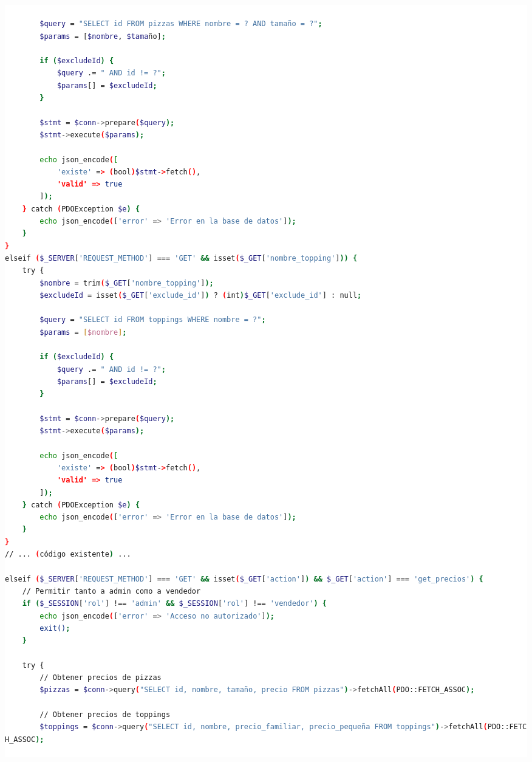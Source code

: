 ```bash
        
        $query = "SELECT id FROM pizzas WHERE nombre = ? AND tamaño = ?";
        $params = [$nombre, $tamaño];
        
        if ($excludeId) {
            $query .= " AND id != ?";
            $params[] = $excludeId;
        }

        $stmt = $conn->prepare($query);
        $stmt->execute($params);
        
        echo json_encode([
            'existe' => (bool)$stmt->fetch(),
            'valid' => true
        ]);
    } catch (PDOException $e) {
        echo json_encode(['error' => 'Error en la base de datos']);
    }
}
elseif ($_SERVER['REQUEST_METHOD'] === 'GET' && isset($_GET['nombre_topping'])) {
    try {
        $nombre = trim($_GET['nombre_topping']);
        $excludeId = isset($_GET['exclude_id']) ? (int)$_GET['exclude_id'] : null;
        
        $query = "SELECT id FROM toppings WHERE nombre = ?";
        $params = [$nombre];
        
        if ($excludeId) {
            $query .= " AND id != ?";
            $params[] = $excludeId;
        }

        $stmt = $conn->prepare($query);
        $stmt->execute($params);
        
        echo json_encode([
            'existe' => (bool)$stmt->fetch(),
            'valid' => true
        ]);
    } catch (PDOException $e) {
        echo json_encode(['error' => 'Error en la base de datos']);
    }
}
// ... (código existente) ...

elseif ($_SERVER['REQUEST_METHOD'] === 'GET' && isset($_GET['action']) && $_GET['action'] === 'get_precios') {
    // Permitir tanto a admin como a vendedor
    if ($_SESSION['rol'] !== 'admin' && $_SESSION['rol'] !== 'vendedor') {
        echo json_encode(['error' => 'Acceso no autorizado']);
        exit();
    }
    
    try {
        // Obtener precios de pizzas
        $pizzas = $conn->query("SELECT id, nombre, tamaño, precio FROM pizzas")->fetchAll(PDO::FETCH_ASSOC);
        
        // Obtener precios de toppings
        $toppings = $conn->query("SELECT id, nombre, precio_familiar, precio_pequeña FROM toppings")->fetchAll(PDO::FETCH_ASSOC);
        
```